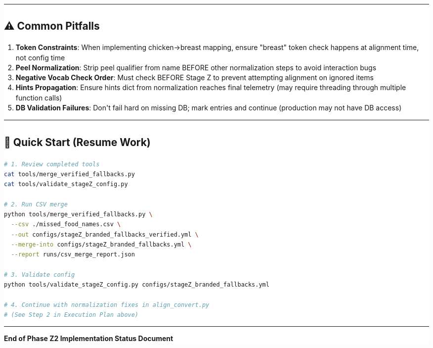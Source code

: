 
---

## ⚠️ Common Pitfalls

1. **Token Constraints**: When implementing chicken→breast mapping, ensure "breast" token check happens at alignment time, not config time
2. **Peel Normalization**: Strip peel qualifier from name BEFORE other normalization steps to avoid interaction bugs
3. **Negative Vocab Check Order**: Must check BEFORE Stage Z to prevent attempting alignment on ignored items
4. **Hints Propagation**: Ensure hints dict from normalization reaches final telemetry (may require threading through multiple function calls)
5. **DB Validation Failures**: Don't fail hard on missing DB; mark entries and continue (production may not have DB access)

---

## 🚀 Quick Start (Resume Work)

```bash
# 1. Review completed tools
cat tools/merge_verified_fallbacks.py
cat tools/validate_stageZ_config.py

# 2. Run CSV merge
python tools/merge_verified_fallbacks.py \
  --csv ./missed_food_names.csv \
  --out configs/stageZ_branded_fallbacks_verified.yml \
  --merge-into configs/stageZ_branded_fallbacks.yml \
  --report runs/csv_merge_report.json

# 3. Validate config
python tools/validate_stageZ_config.py configs/stageZ_branded_fallbacks.yml

# 4. Continue with normalization fixes in align_convert.py
# (See Step 2 in Execution Plan above)
```

---

**End of Phase Z2 Implementation Status Document**
